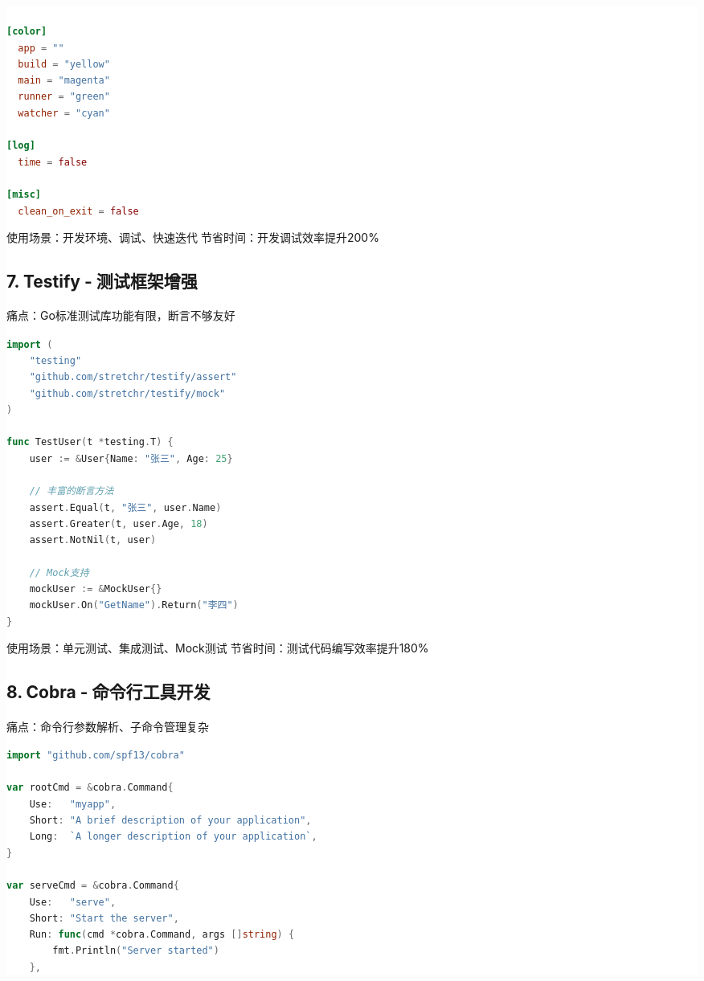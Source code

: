 ```toml

[color]
  app = ""
  build = "yellow"
  main = "magenta"
  runner = "green"
  watcher = "cyan"

[log]
  time = false

[misc]
  clean_on_exit = false
```

使用场景：开发环境、调试、快速迭代
节省时间：开发调试效率提升200%

## 7. Testify - 测试框架增强

痛点：Go标准测试库功能有限，断言不够友好

```go
import (
    "testing"
    "github.com/stretchr/testify/assert"
    "github.com/stretchr/testify/mock"
)

func TestUser(t *testing.T) {
    user := &User{Name: "张三", Age: 25}
    
    // 丰富的断言方法
    assert.Equal(t, "张三", user.Name)
    assert.Greater(t, user.Age, 18)
    assert.NotNil(t, user)
    
    // Mock支持
    mockUser := &MockUser{}
    mockUser.On("GetName").Return("李四")
}
```

使用场景：单元测试、集成测试、Mock测试
节省时间：测试代码编写效率提升180%

## 8. Cobra - 命令行工具开发

痛点：命令行参数解析、子命令管理复杂

```go
import "github.com/spf13/cobra"

var rootCmd = &cobra.Command{
    Use:   "myapp",
    Short: "A brief description of your application",
    Long:  `A longer description of your application`,
}

var serveCmd = &cobra.Command{
    Use:   "serve",
    Short: "Start the server",
    Run: func(cmd *cobra.Command, args []string) {
        fmt.Println("Server started")
    },
```